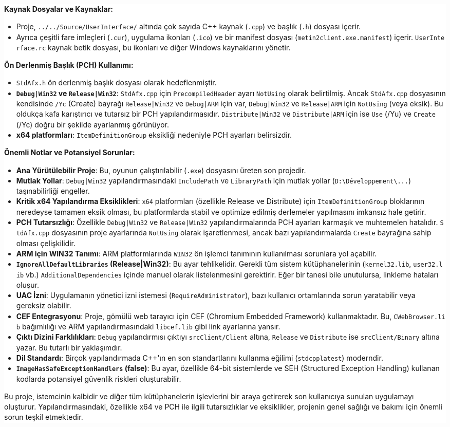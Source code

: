 **Kaynak Dosyalar ve Kaynaklar:**
*   Proje, `../../Source/UserInterface/` altında çok sayıda C++ kaynak (`.cpp`) ve başlık (`.h`) dosyası içerir.
*   Ayrıca çeşitli fare imleçleri (`.cur`), uygulama ikonları (`.ico`) ve bir manifest dosyası (`metin2client.exe.manifest`) içerir. `UserInterface.rc` kaynak betik dosyası, bu ikonları ve diğer Windows kaynaklarını yönetir.

**Ön Derlenmiş Başlık (PCH) Kullanımı:**
*   `StdAfx.h` ön derlenmiş başlık dosyası olarak hedeflenmiştir.
*   **`Debug|Win32` ve `Release|Win32`**: `StdAfx.cpp` için `PrecompiledHeader` ayarı `NotUsing` olarak belirtilmiş. Ancak `StdAfx.cpp` dosyasının kendisinde `/Yc` (Create) bayrağı `Release|Win32` ve `Debug|ARM` için var, `Debug|Win32` ve `Release|ARM` için `NotUsing` (veya eksik). Bu oldukça kafa karıştırıcı ve tutarsız bir PCH yapılandırmasıdır. `Distribute|Win32` ve `Distribute|ARM` için ise `Use` (/Yu) ve `Create` (/Yc) doğru bir şekilde ayarlanmış görünüyor.
*   **x64 platformları**: `ItemDefinitionGroup` eksikliği nedeniyle PCH ayarları belirsizdir.

**Önemli Notlar ve Potansiyel Sorunlar:**
*   **Ana Yürütülebilir Proje**: Bu, oyunun çalıştırılabilir (`.exe`) dosyasını üreten son projedir.
*   **Mutlak Yollar**: `Debug|Win32` yapılandırmasındaki `IncludePath` ve `LibraryPath` için mutlak yollar (`D:\Développement\...`) taşınabilirliği engeller.
*   **Kritik x64 Yapılandırma Eksiklikleri**: `x64` platformları (özellikle Release ve Distribute) için `ItemDefinitionGroup` bloklarının neredeyse tamamen eksik olması, bu platformlarda stabil ve optimize edilmiş derlemeler yapılmasını imkansız hale getirir.
*   **PCH Tutarsızlığı**: Özellikle `Debug|Win32` ve `Release|Win32` yapılandırmalarında PCH ayarları karmaşık ve muhtemelen hatalıdır. `StdAfx.cpp` dosyasının proje ayarlarında `NotUsing` olarak işaretlenmesi, ancak bazı yapılandırmalarda `Create` bayrağına sahip olması çelişkilidir.
*   **ARM için WIN32 Tanımı**: ARM platformlarında `WIN32` ön işlemci tanımının kullanılması sorunlara yol açabilir.
*   **`IgnoreAllDefaultLibraries` (Release|Win32)**: Bu ayar tehlikelidir. Gerekli tüm sistem kütüphanelerinin (`kernel32.lib`, `user32.lib` vb.) `AdditionalDependencies` içinde manuel olarak listelenmesini gerektirir. Eğer bir tanesi bile unutulursa, linkleme hataları oluşur.
*   **UAC İzni**: Uygulamanın yönetici izni istemesi (`RequireAdministrator`), bazı kullanıcı ortamlarında sorun yaratabilir veya gereksiz olabilir.
*   **CEF Entegrasyonu**: Proje, gömülü web tarayıcı için CEF (Chromium Embedded Framework) kullanmaktadır. Bu, `CWebBrowser.lib` bağımlılığı ve ARM yapılandırmasındaki `libcef.lib` gibi link ayarlarına yansır.
*   **Çıktı Dizini Farklılıkları**: `Debug` yapılandırmısı çıktıyı `srcClient/Client` altına, `Release` ve `Distribute` ise `srcClient/Binary` altına yazar. Bu tutarlı bir yaklaşımdır.
*   **Dil Standardı**: Birçok yapılandırmada C++'ın en son standartlarını kullanma eğilimi (`stdcpplatest`) moderndir.
*   **`ImageHasSafeExceptionHandlers` (false)**: Bu ayar, özellikle 64-bit sistemlerde ve SEH (Structured Exception Handling) kullanan kodlarda potansiyel güvenlik riskleri oluşturabilir.

Bu proje, istemcinin kalbidir ve diğer tüm kütüphanelerin işlevlerini bir araya getirerek son kullanıcıya sunulan uygulamayı oluşturur. Yapılandırmasındaki, özellikle x64 ve PCH ile ilgili tutarsızlıklar ve eksiklikler, projenin genel sağlığı ve bakımı için önemli sorun teşkil etmektedir. 